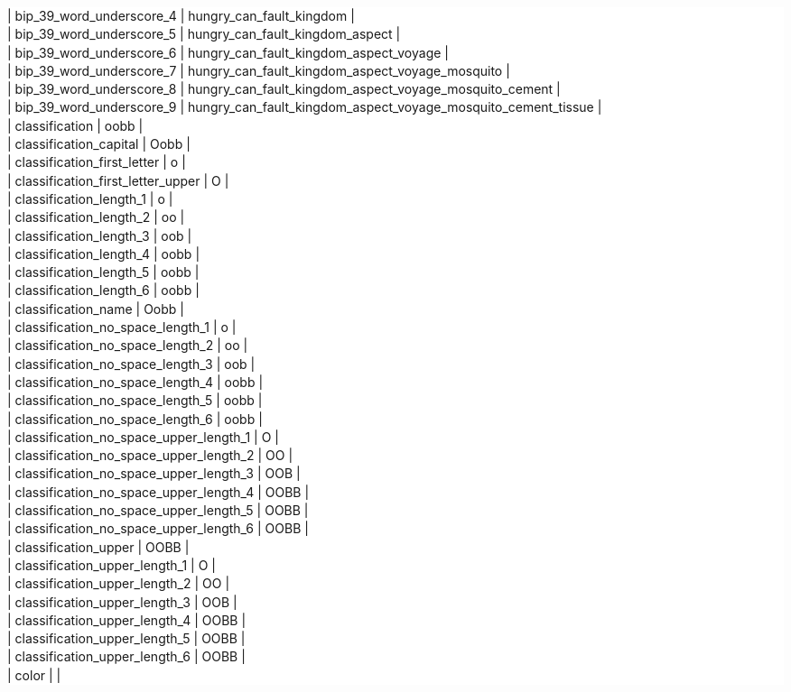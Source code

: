 | bip_39_word_underscore_4 | hungry_can_fault_kingdom |  
| bip_39_word_underscore_5 | hungry_can_fault_kingdom_aspect |  
| bip_39_word_underscore_6 | hungry_can_fault_kingdom_aspect_voyage |  
| bip_39_word_underscore_7 | hungry_can_fault_kingdom_aspect_voyage_mosquito |  
| bip_39_word_underscore_8 | hungry_can_fault_kingdom_aspect_voyage_mosquito_cement |  
| bip_39_word_underscore_9 | hungry_can_fault_kingdom_aspect_voyage_mosquito_cement_tissue |  
| classification | oobb |  
| classification_capital | Oobb |  
| classification_first_letter | o |  
| classification_first_letter_upper | O |  
| classification_length_1 | o |  
| classification_length_2 | oo |  
| classification_length_3 | oob |  
| classification_length_4 | oobb |  
| classification_length_5 | oobb |  
| classification_length_6 | oobb |  
| classification_name | Oobb |  
| classification_no_space_length_1 | o |  
| classification_no_space_length_2 | oo |  
| classification_no_space_length_3 | oob |  
| classification_no_space_length_4 | oobb |  
| classification_no_space_length_5 | oobb |  
| classification_no_space_length_6 | oobb |  
| classification_no_space_upper_length_1 | O |  
| classification_no_space_upper_length_2 | OO |  
| classification_no_space_upper_length_3 | OOB |  
| classification_no_space_upper_length_4 | OOBB |  
| classification_no_space_upper_length_5 | OOBB |  
| classification_no_space_upper_length_6 | OOBB |  
| classification_upper | OOBB |  
| classification_upper_length_1 | O |  
| classification_upper_length_2 | OO |  
| classification_upper_length_3 | OOB |  
| classification_upper_length_4 | OOBB |  
| classification_upper_length_5 | OOBB |  
| classification_upper_length_6 | OOBB |  
| color |  |  